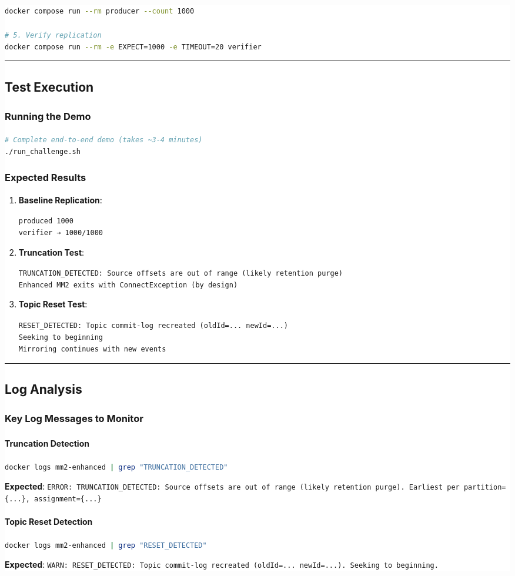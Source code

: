```bash
docker compose run --rm producer --count 1000

# 5. Verify replication
docker compose run --rm -e EXPECT=1000 -e TIMEOUT=20 verifier
```

---

## Test Execution

### Running the Demo

```bash
# Complete end-to-end demo (takes ~3-4 minutes)
./run_challenge.sh
```

### Expected Results

1. **Baseline Replication**:
   ```
   produced 1000
   verifier → 1000/1000
   ```

2. **Truncation Test**:
   ```
   TRUNCATION_DETECTED: Source offsets are out of range (likely retention purge)
   Enhanced MM2 exits with ConnectException (by design)
   ```

3. **Topic Reset Test**:
   ```
   RESET_DETECTED: Topic commit-log recreated (oldId=... newId=...)
   Seeking to beginning
   Mirroring continues with new events
   ```

---

## Log Analysis

### Key Log Messages to Monitor

#### Truncation Detection
```bash
docker logs mm2-enhanced | grep "TRUNCATION_DETECTED"
```
**Expected**: `ERROR: TRUNCATION_DETECTED: Source offsets are out of range (likely retention purge). Earliest per partition={...}, assignment={...}`

#### Topic Reset Detection
```bash
docker logs mm2-enhanced | grep "RESET_DETECTED"
```
**Expected**: `WARN: RESET_DETECTED: Topic commit-log recreated (oldId=... newId=...). Seeking to beginning.`
